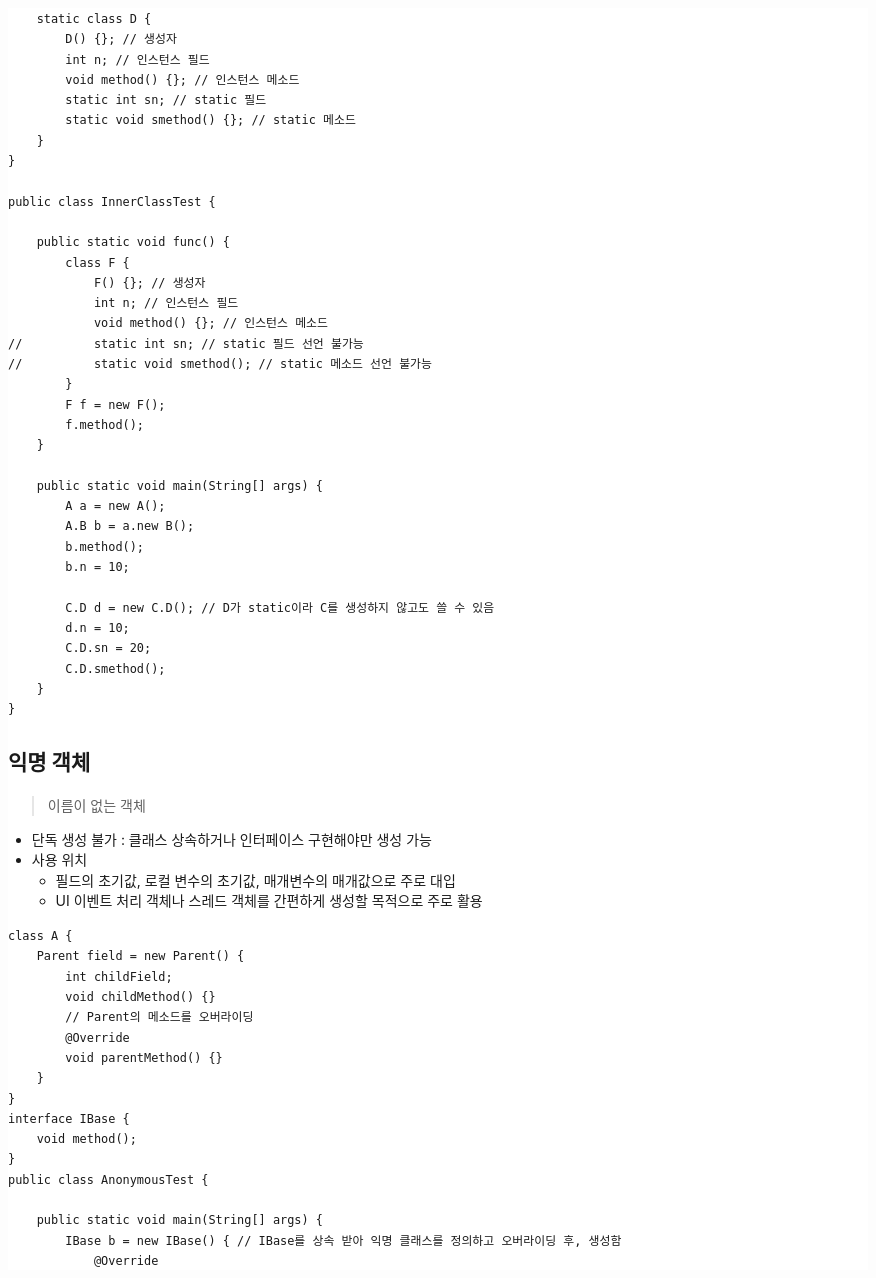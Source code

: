```
	static class D {
		D() {}; // 생성자
		int n; // 인스턴스 필드
		void method() {}; // 인스턴스 메소드
		static int sn; // static 필드
		static void smethod() {}; // static 메소드
	}
}

public class InnerClassTest {
	
	public static void func() {
		class F {
			F() {}; // 생성자
			int n; // 인스턴스 필드
			void method() {}; // 인스턴스 메소드
//			static int sn; // static 필드 선언 불가능
//			static void smethod(); // static 메소드 선언 불가능
		}
		F f = new F();
		f.method();
	}
	
	public static void main(String[] args) {
		A a = new A();
		A.B b = a.new B();
		b.method();
		b.n = 10;
		
		C.D d = new C.D(); // D가 static이라 C를 생성하지 않고도 쓸 수 있음
		d.n = 10;
		C.D.sn = 20;
		C.D.smethod();
	}
}
```

## 익명 객체

> 이름이 없는 객체

- 단독 생성 불가 : 클래스 상속하거나 인터페이스 구현해야만 생성 가능
- 사용 위치
  - 필드의 초기값, 로컬 변수의 초기값, 매개변수의 매개값으로 주로 대입
  - UI 이벤트 처리 객체나 스레드 객체를 간편하게 생성할 목적으로 주로 활용

```
class A {
    Parent field = new Parent() {
        int childField;
        void childMethod() {}
        // Parent의 메소드를 오버라이딩
        @Override
        void parentMethod() {}
    }
}
interface IBase {
	void method();
}
public class AnonymousTest {

	public static void main(String[] args) {
		IBase b = new IBase() { // IBase를 상속 받아 익명 클래스를 정의하고 오버라이딩 후, 생성함
            @Override
```